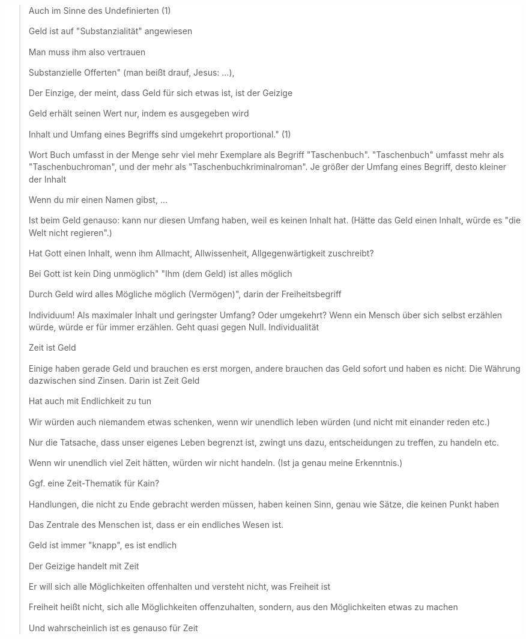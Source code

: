 > Auch im Sinne des Undefinierten (1)
> 
> Geld ist auf "Substanzialität" angewiesen
> 
> Man muss ihm also vertrauen
> 
> Substanzielle Offerten" (man beißt drauf, Jesus: ...),
> 
> Der Einzige, der meint, dass Geld für sich etwas ist, ist der Geizige
> 
> Geld erhält seinen Wert nur, indem es ausgegeben wird
> 
> Inhalt und Umfang eines Begriffs sind umgekehrt proportional." (1)
> 
> Wort Buch umfasst in der Menge sehr viel mehr Exemplare als Begriff "Taschenbuch". "Taschenbuch" umfasst mehr als "Taschenbuchroman", und der mehr als "Taschenbuchkriminalroman". Je größer der Umfang eines Begriff, desto kleiner der Inhalt
> 
> Wenn du mir einen Namen gibst, ...
> 
> Ist beim Geld genauso: kann nur diesen Umfang haben, weil es keinen Inhalt hat. (Hätte das Geld einen Inhalt, würde es "die Welt nicht regieren".)
> 
> Hat Gott einen Inhalt, wenn ihm Allmacht, Allwissenheit, Allgegenwärtigkeit zuschreibt?
> 
> Bei Gott ist kein Ding unmöglich" "Ihm (dem Geld) ist alles möglich
> 
> Durch Geld wird alles Mögliche möglich (Vermögen)", darin der Freiheitsbegriff
> 
> Individuum! Als maximaler Inhalt und geringster Umfang? Oder umgekehrt? Wenn ein Mensch über sich selbst erzählen würde, würde er für immer erzählen. Geht quasi gegen Null. Individualität
> 
> Zeit ist Geld
> 
> Einige haben gerade Geld und brauchen es erst morgen, andere brauchen das Geld sofort und haben es nicht. Die Währung dazwischen sind Zinsen. Darin ist Zeit Geld
> 
> Hat auch mit Endlichkeit zu tun
> 
> Wir würden auch niemandem etwas schenken, wenn wir unendlich leben würden (und nicht mit einander reden etc.)
> 
> Nur die Tatsache, dass unser eigenes Leben begrenzt ist, zwingt uns dazu, entscheidungen zu treffen, zu handeln etc.
> 
> Wenn wir unendlich viel Zeit hätten, würden wir nicht handeln. (Ist ja genau meine Erkenntnis.)
> 
> Ggf. eine Zeit-Thematik für Kain?
> 
> Handlungen, die nicht zu Ende gebracht werden müssen, haben keinen Sinn, genau wie Sätze, die keinen Punkt haben
> 
> Das Zentrale des Menschen ist, dass er ein endliches Wesen ist.
> 
> Geld ist immer "knapp", es ist endlich
> 
> Der Geizige handelt mit Zeit
> 
> Er will sich alle Möglichkeiten offenhalten und versteht nicht, was Freiheit ist
> 
> Freiheit heißt nicht, sich alle Möglichkeiten offenzuhalten, sondern, aus den Möglichkeiten etwas zu machen
> 
> Und wahrscheinlich ist es genauso für Zeit